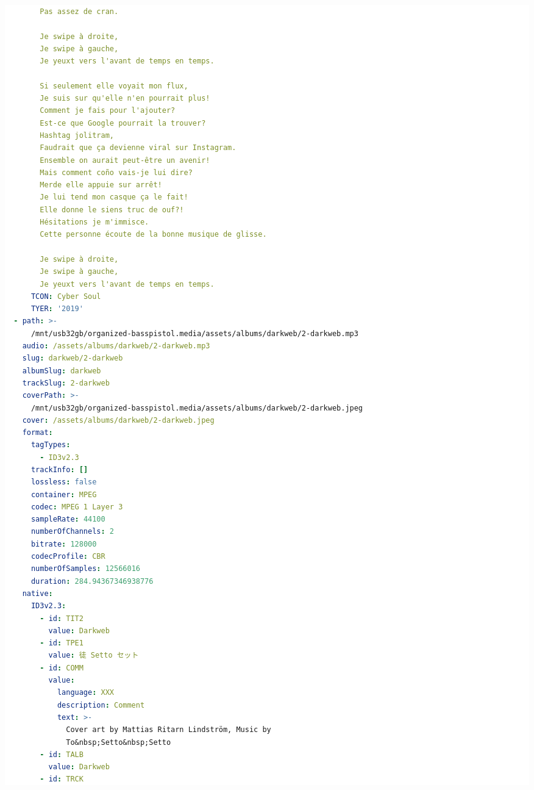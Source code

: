 ```yaml
        Pas assez de cran.

        Je swipe à droite, 
        Je swipe à gauche, 
        Je yeuxt vers l'avant de temps en temps. 

        Si seulement elle voyait mon flux, 
        Je suis sur qu'elle n'en pourrait plus! 
        Comment je fais pour l'ajouter? 
        Est-ce que Google pourrait la trouver? 
        Hashtag jolitram, 
        Faudrait que ça devienne viral sur Instagram. 
        Ensemble on aurait peut-être un avenir! 
        Mais comment coño vais-je lui dire? 
        Merde elle appuie sur arrêt! 
        Je lui tend mon casque ça le fait! 
        Elle donne le siens truc de ouf?! 
        Hésitations je m'immisce. 
        Cette personne écoute de la bonne musique de glisse. 

        Je swipe à droite, 
        Je swipe à gauche, 
        Je yeuxt vers l'avant de temps en temps.
      TCON: Cyber Soul
      TYER: '2019'
  - path: >-
      /mnt/usb32gb/organized-basspistol.media/assets/albums/darkweb/2-darkweb.mp3
    audio: /assets/albums/darkweb/2-darkweb.mp3
    slug: darkweb/2-darkweb
    albumSlug: darkweb
    trackSlug: 2-darkweb
    coverPath: >-
      /mnt/usb32gb/organized-basspistol.media/assets/albums/darkweb/2-darkweb.jpeg
    cover: /assets/albums/darkweb/2-darkweb.jpeg
    format:
      tagTypes:
        - ID3v2.3
      trackInfo: []
      lossless: false
      container: MPEG
      codec: MPEG 1 Layer 3
      sampleRate: 44100
      numberOfChannels: 2
      bitrate: 128000
      codecProfile: CBR
      numberOfSamples: 12566016
      duration: 284.94367346938776
    native:
      ID3v2.3:
        - id: TIT2
          value: Darkweb
        - id: TPE1
          value: 徒 Setto セット
        - id: COMM
          value:
            language: XXX
            description: Comment
            text: >-
              Cover art by Mattias Ritarn Lindström, Music by
              To&nbsp;Setto&nbsp;Setto
        - id: TALB
          value: Darkweb
        - id: TRCK
```